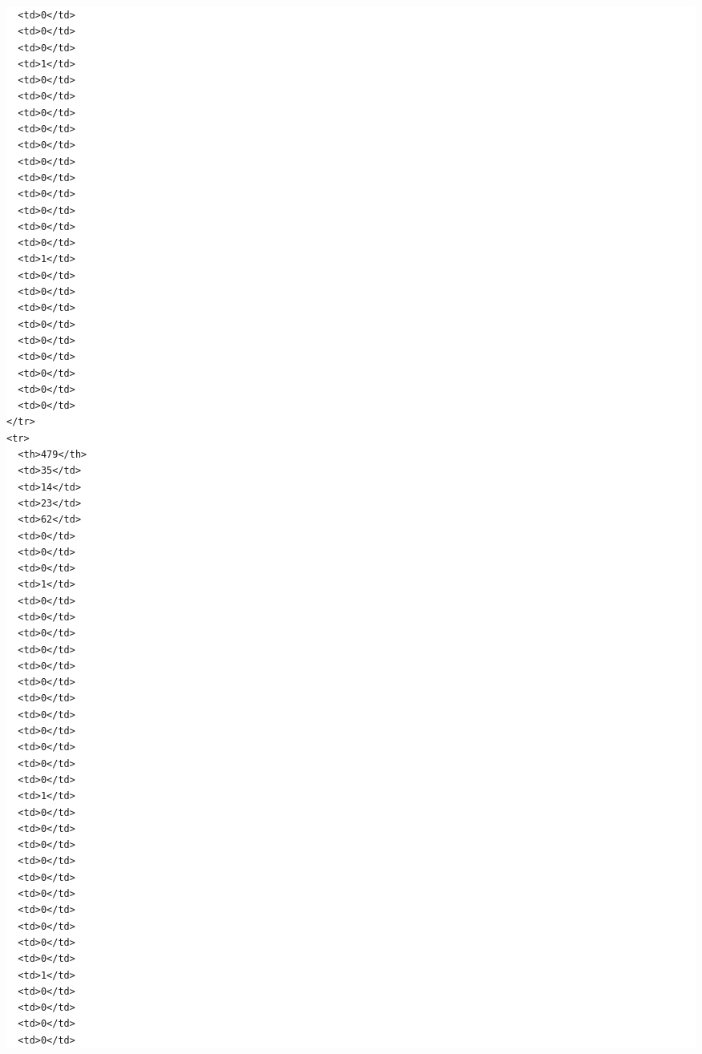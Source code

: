       <td>0</td>
      <td>0</td>
      <td>0</td>
      <td>1</td>
      <td>0</td>
      <td>0</td>
      <td>0</td>
      <td>0</td>
      <td>0</td>
      <td>0</td>
      <td>0</td>
      <td>0</td>
      <td>0</td>
      <td>0</td>
      <td>0</td>
      <td>1</td>
      <td>0</td>
      <td>0</td>
      <td>0</td>
      <td>0</td>
      <td>0</td>
      <td>0</td>
      <td>0</td>
      <td>0</td>
      <td>0</td>
    </tr>
    <tr>
      <th>479</th>
      <td>35</td>
      <td>14</td>
      <td>23</td>
      <td>62</td>
      <td>0</td>
      <td>0</td>
      <td>0</td>
      <td>1</td>
      <td>0</td>
      <td>0</td>
      <td>0</td>
      <td>0</td>
      <td>0</td>
      <td>0</td>
      <td>0</td>
      <td>0</td>
      <td>0</td>
      <td>0</td>
      <td>0</td>
      <td>0</td>
      <td>1</td>
      <td>0</td>
      <td>0</td>
      <td>0</td>
      <td>0</td>
      <td>0</td>
      <td>0</td>
      <td>0</td>
      <td>0</td>
      <td>0</td>
      <td>0</td>
      <td>1</td>
      <td>0</td>
      <td>0</td>
      <td>0</td>
      <td>0</td>